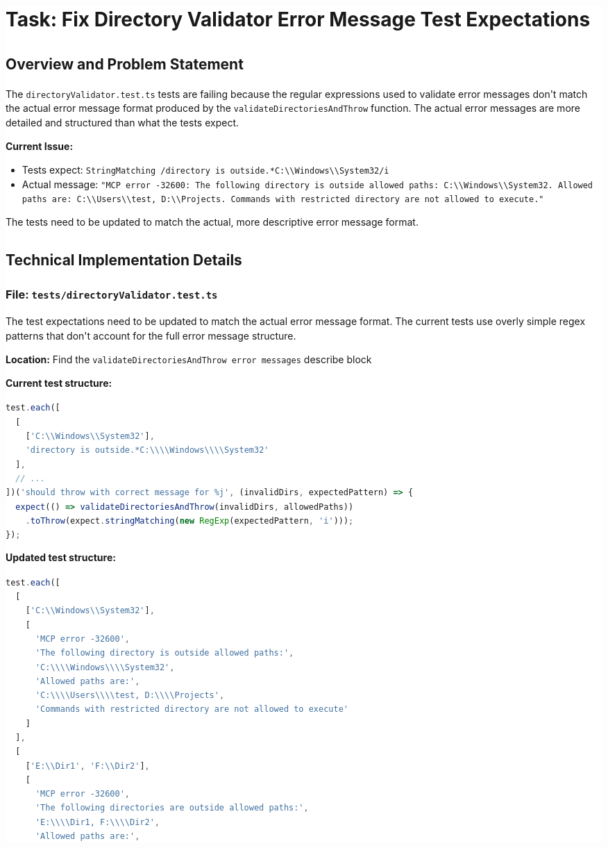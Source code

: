 # Task: Fix Directory Validator Error Message Test Expectations

## Overview and Problem Statement

The `directoryValidator.test.ts` tests are failing because the regular expressions used to validate error messages don't match the actual error message format produced by the `validateDirectoriesAndThrow` function. The actual error messages are more detailed and structured than what the tests expect.

**Current Issue:**

- Tests expect: `StringMatching /directory is outside.*C:\\Windows\\System32/i`
- Actual message: `"MCP error -32600: The following directory is outside allowed paths: C:\\Windows\\System32. Allowed paths are: C:\\Users\\test, D:\\Projects. Commands with restricted directory are not allowed to execute."`

The tests need to be updated to match the actual, more descriptive error message format.

## Technical Implementation Details

### File: `tests/directoryValidator.test.ts`

The test expectations need to be updated to match the actual error message format. The current tests use overly simple regex patterns that don't account for the full error message structure.

**Location:** Find the `validateDirectoriesAndThrow error messages` describe block

**Current test structure:**

```typescript
test.each([
  [
    ['C:\\Windows\\System32'],
    'directory is outside.*C:\\\\Windows\\\\System32'
  ],
  // ...
])('should throw with correct message for %j', (invalidDirs, expectedPattern) => {
  expect(() => validateDirectoriesAndThrow(invalidDirs, allowedPaths))
    .toThrow(expect.stringMatching(new RegExp(expectedPattern, 'i')));
});
```

**Updated test structure:**

```typescript
test.each([
  [
    ['C:\\Windows\\System32'],
    [
      'MCP error -32600',
      'The following directory is outside allowed paths:',
      'C:\\\\Windows\\\\System32',
      'Allowed paths are:',
      'C:\\\\Users\\\\test, D:\\\\Projects',
      'Commands with restricted directory are not allowed to execute'
    ]
  ],
  [
    ['E:\\Dir1', 'F:\\Dir2'],
    [
      'MCP error -32600',
      'The following directories are outside allowed paths:',
      'E:\\\\Dir1, F:\\\\Dir2',
      'Allowed paths are:',
```